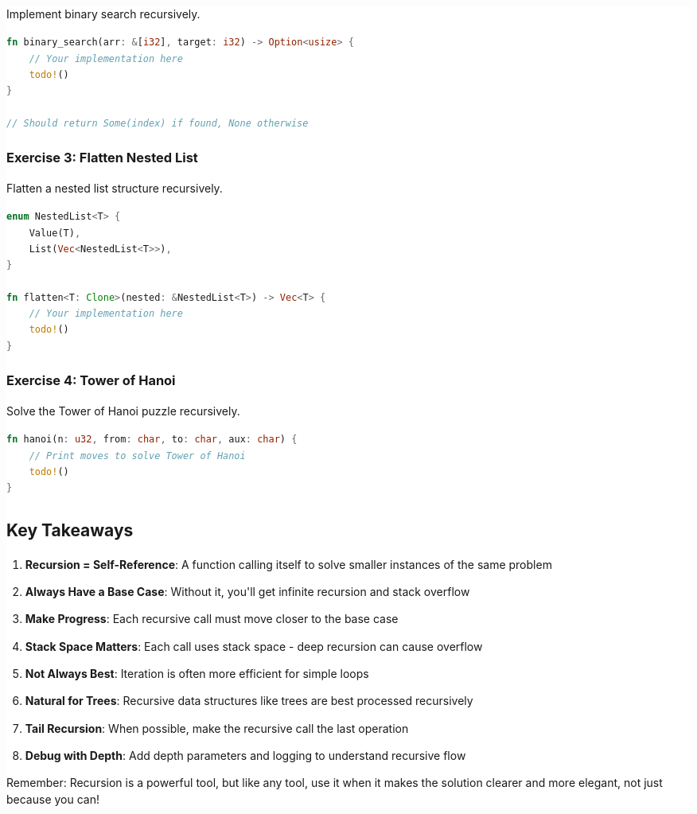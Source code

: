 Implement binary search recursively.

```rust
fn binary_search(arr: &[i32], target: i32) -> Option<usize> {
    // Your implementation here
    todo!()
}

// Should return Some(index) if found, None otherwise
```

### Exercise 3: Flatten Nested List

Flatten a nested list structure recursively.

```rust
enum NestedList<T> {
    Value(T),
    List(Vec<NestedList<T>>),
}

fn flatten<T: Clone>(nested: &NestedList<T>) -> Vec<T> {
    // Your implementation here
    todo!()
}
```

### Exercise 4: Tower of Hanoi

Solve the Tower of Hanoi puzzle recursively.

```rust
fn hanoi(n: u32, from: char, to: char, aux: char) {
    // Print moves to solve Tower of Hanoi
    todo!()
}
```

## Key Takeaways

1. **Recursion = Self-Reference**: A function calling itself to solve
   smaller instances of the same problem

2. **Always Have a Base Case**: Without it, you'll get infinite recursion
   and stack overflow

3. **Make Progress**: Each recursive call must move closer to the base case

4. **Stack Space Matters**: Each call uses stack space - deep recursion
   can cause overflow

5. **Not Always Best**: Iteration is often more efficient for simple loops

6. **Natural for Trees**: Recursive data structures like trees are best
   processed recursively

7. **Tail Recursion**: When possible, make the recursive call the last
   operation

8. **Debug with Depth**: Add depth parameters and logging to understand
   recursive flow

Remember: Recursion is a powerful tool, but like any tool, use it when
it makes the solution clearer and more elegant, not just because you can!
